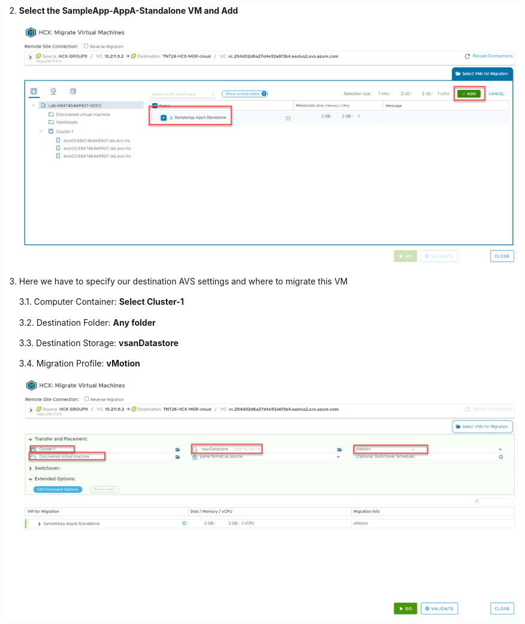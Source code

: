 2.  **Select the SampleApp-AppA-Standalone VM and Add**

    ![](media/fc1b4a25b1674b1b327c1d393d024185.png)

3.  Here we have to specify our destination AVS settings and where to migrate this VM

    3.1.  Computer Container: **Select Cluster-1**

    3.2.  Destination Folder: **Any folder**

    3.3.  Destination Storage: **vsanDatastore**

    3.4.  Migration Profile: **vMotion**

    ![](media/6afd5c30810b6d6edd7a7800aa83f086.png)
